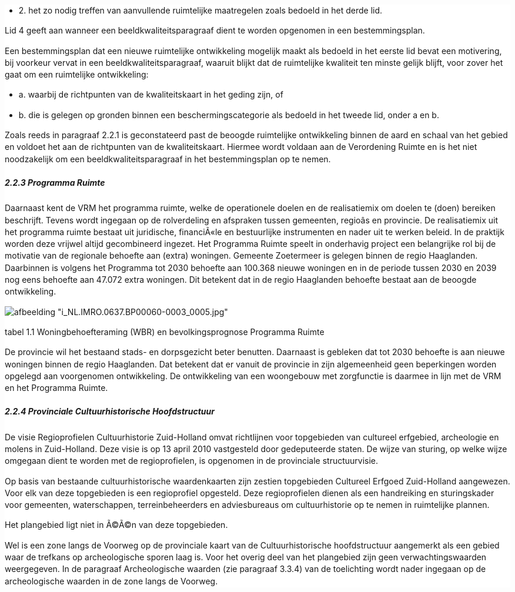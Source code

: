 + 2\. het zo nodig treffen van aanvullende ruimtelijke maatregelen zoals bedoeld in het derde lid.

Lid 4 geeft aan wanneer een beeldkwaliteitsparagraaf dient te worden opgenomen in een bestemmingsplan.

Een bestemmingsplan dat een nieuwe ruimtelijke ontwikkeling mogelijk maakt als bedoeld in het eerste lid bevat een motivering, bij voorkeur vervat in een beeldkwaliteitsparagraaf, waaruit blijkt dat de ruimtelijke kwaliteit ten minste gelijk blijft, voor zover het gaat om een ruimtelijke ontwikkeling:

* a. waarbij de richtpunten van de kwaliteitskaart in het geding zijn, of

* b. die is gelegen op gronden binnen een beschermingscategorie als bedoeld in het tweede lid, onder a en b.

Zoals reeds in paragraaf 2\.2\.1 is geconstateerd past de beoogde ruimtelijke ontwikkeling binnen de aard en schaal van het gebied en voldoet het aan de richtpunten van de kwaliteitskaart. Hiermee wordt voldaan aan de Verordening Ruimte en is het niet noodzakelijk om een beeldkwaliteitsparagraaf in het bestemmingsplan op te nemen.

##### 2\.2\.3 Programma Ruimte

Daarnaast kent de VRM het programma ruimte, welke de operationele doelen en de realisatiemix om doelen te (doen) bereiken beschrijft. Tevens wordt ingegaan op de rolverdeling en afspraken tussen gemeenten, regioâs en provincie. De realisatiemix uit het programma ruimte bestaat uit juridische, financiÃ«le en bestuurlijke instrumenten en nader uit te werken beleid. In de praktijk worden deze vrijwel altijd gecombineerd ingezet. Het Programma Ruimte speelt in onderhavig project een belangrijke rol bij de motivatie van de regionale behoefte aan (extra) woningen. Gemeente Zoetermeer is gelegen binnen de regio Haaglanden. Daarbinnen is volgens het Programma tot 2030 behoefte aan 100\.368 nieuwe woningen en in de periode tussen 2030 en 2039 nog eens behoefte aan 47\.072 extra woningen. Dit betekent dat in de regio Haaglanden behoefte bestaat aan de beoogde ontwikkeling.

![afbeelding "i_NL.IMRO.0637.BP00060-0003_0005.jpg"](i_NL.IMRO.0637.BP00060-0003_0005.jpg)

tabel 1\.1 Woningbehoefteraming (WBR) en bevolkingsprognose Programma Ruimte

De provincie wil het bestaand stads\- en dorpsgezicht beter benutten. Daarnaast is gebleken dat tot 2030 behoefte is aan nieuwe woningen binnen de regio Haaglanden. Dat betekent dat er vanuit de provincie in zijn algemeenheid geen beperkingen worden opgelegd aan voorgenomen ontwikkeling. De ontwikkeling van een woongebouw met zorgfunctie is daarmee in lijn met de VRM en het Programma Ruimte.

##### 2\.2\.4 Provinciale Cultuurhistorische Hoofdstructuur

De visie Regioprofielen Cultuurhistorie Zuid\-Holland omvat richtlijnen voor topgebieden van cultureel erfgebied, archeologie en molens in Zuid\-Holland. Deze visie is op 13 april 2010 vastgesteld door gedeputeerde staten. De wijze van sturing, op welke wijze omgegaan dient te worden met de regioprofielen, is opgenomen in de provinciale structuurvisie.

Op basis van bestaande cultuurhistorische waardenkaarten zijn zestien topgebieden Cultureel Erfgoed Zuid\-Holland aangewezen. Voor elk van deze topgebieden is een regioprofiel opgesteld. Deze regioprofielen dienen als een handreiking en sturingskader voor gemeenten, waterschappen, terreinbeheerders en adviesbureaus om cultuurhistorie op te nemen in ruimtelijke plannen.

Het plangebied ligt niet in Ã©Ã©n van deze topgebieden.

Wel is een zone langs de Voorweg op de provinciale kaart van de Cultuurhistorische hoofdstructuur aangemerkt als een gebied waar de trefkans op archeologische sporen laag is. Voor het overig deel van het plangebied zijn geen verwachtingswaarden weergegeven. In de paragraaf Archeologische waarden (zie paragraaf 3\.3\.4\) van de toelichting wordt nader ingegaan op de archeologische waarden in de zone langs de Voorweg.
